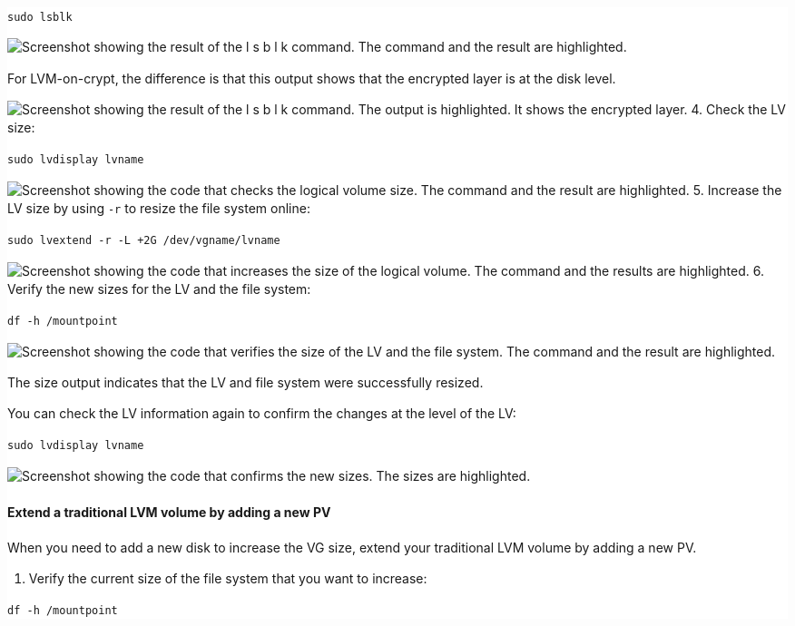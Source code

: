 ```
sudo lsblk

```

![Screenshot showing the result of the l s b l k command. The command and the result are highlighted.](media/disk-encryption/resize-lvm/002-resize-lvm-scenarioa-check-lsblk1.png)

For LVM-on-crypt, the difference is that this output shows that the encrypted layer is at the disk level.

![Screenshot showing the result of the l s b l k command. The output is highlighted. It shows the encrypted layer.](media/disk-encryption/resize-lvm/002-resize-lvm-scenarioa-check-lsblk2.png)
4. Check the LV size:

```
sudo lvdisplay lvname

```

![Screenshot showing the code that checks the logical volume size. The command and the result are highlighted.](media/disk-encryption/resize-lvm/002-resize-lvm-scenarioa-check-lvdisplay01.png)
5. Increase the LV size by using `-r` to resize the file system online:

```
sudo lvextend -r -L +2G /dev/vgname/lvname

```

![Screenshot showing the code that increases the size of the logical volume. The command and the results are highlighted.](media/disk-encryption/resize-lvm/003-resize-lvm-scenarioa-resize-lv.png)
6. Verify the new sizes for the LV and the file system:

```
df -h /mountpoint

```

![Screenshot showing the code that verifies the size of the LV and the file system. The command and the result are highlighted.](media/disk-encryption/resize-lvm/004-resize-lvm-scenarioa-check-fs.png)

The size output indicates that the LV and file system were successfully resized.

You can check the LV information again to confirm the changes at the level of the LV:

```
sudo lvdisplay lvname

```

![Screenshot showing the code that confirms the new sizes. The sizes are highlighted.](media/disk-encryption/resize-lvm/004-resize-lvm-scenarioa-check-lvdisplay2.png)

#### Extend a traditional LVM volume by adding a new PV

When you need to add a new disk to increase the VG size, extend your traditional LVM volume by adding a new PV.

1. Verify the current size of the file system that you want to increase:

```
df -h /mountpoint

```
